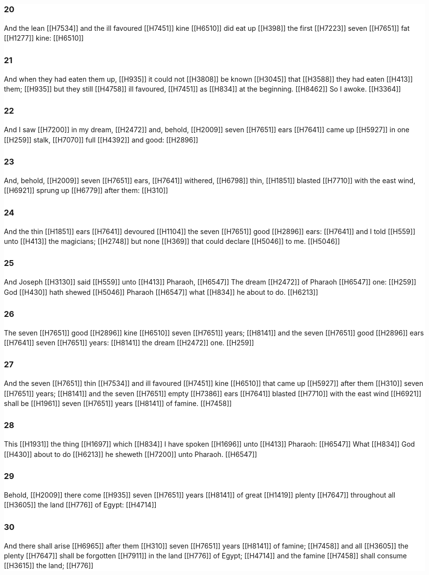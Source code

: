 ### 20
And the lean [[H7534]] and the ill favoured [[H7451]] kine [[H6510]] did eat up [[H398]] the first [[H7223]] seven [[H7651]] fat [[H1277]] kine: [[H6510]]

### 21
And when they had eaten them up, [[H935]] it could not [[H3808]] be known [[H3045]] that [[H3588]] they had eaten [[H413]] them; [[H935]] but they still [[H4758]] ill favoured, [[H7451]] as [[H834]] at the beginning. [[H8462]] So I awoke. [[H3364]]

### 22
And I saw [[H7200]] in my dream, [[H2472]] and, behold, [[H2009]] seven [[H7651]] ears [[H7641]] came up [[H5927]] in one [[H259]] stalk, [[H7070]] full [[H4392]] and good: [[H2896]]

### 23
And, behold, [[H2009]] seven [[H7651]] ears, [[H7641]] withered, [[H6798]] thin, [[H1851]] blasted [[H7710]] with the east wind, [[H6921]] sprung up [[H6779]] after them: [[H310]]

### 24
And the thin [[H1851]] ears [[H7641]] devoured [[H1104]] the seven [[H7651]] good [[H2896]] ears: [[H7641]] and I told [[H559]] unto [[H413]] the magicians; [[H2748]] but none [[H369]] that could declare [[H5046]] to me. [[H5046]]

### 25
And Joseph [[H3130]] said [[H559]] unto [[H413]] Pharaoh, [[H6547]] The dream [[H2472]] of Pharaoh [[H6547]] one: [[H259]] God [[H430]] hath shewed [[H5046]] Pharaoh [[H6547]] what [[H834]] he about to do. [[H6213]]

### 26
The seven [[H7651]] good [[H2896]] kine [[H6510]] seven [[H7651]] years; [[H8141]] and the seven [[H7651]] good [[H2896]] ears [[H7641]] seven [[H7651]] years: [[H8141]] the dream [[H2472]] one. [[H259]]

### 27
And the seven [[H7651]] thin [[H7534]] and ill favoured [[H7451]] kine [[H6510]] that came up [[H5927]] after them [[H310]] seven [[H7651]] years; [[H8141]] and the seven [[H7651]] empty [[H7386]] ears [[H7641]] blasted [[H7710]] with the east wind [[H6921]] shall be [[H1961]] seven [[H7651]] years [[H8141]] of famine. [[H7458]]

### 28
This [[H1931]] the thing [[H1697]] which [[H834]] I have spoken [[H1696]] unto [[H413]] Pharaoh: [[H6547]] What [[H834]] God [[H430]] about to do [[H6213]] he sheweth [[H7200]] unto Pharaoh. [[H6547]]

### 29
Behold, [[H2009]] there come [[H935]] seven [[H7651]] years [[H8141]] of great [[H1419]] plenty [[H7647]] throughout all [[H3605]] the land [[H776]] of Egypt: [[H4714]]

### 30
And there shall arise [[H6965]] after them [[H310]] seven [[H7651]] years [[H8141]] of famine; [[H7458]] and all [[H3605]] the plenty [[H7647]] shall be forgotten [[H7911]] in the land [[H776]] of Egypt; [[H4714]] and the famine [[H7458]] shall consume [[H3615]] the land; [[H776]]
